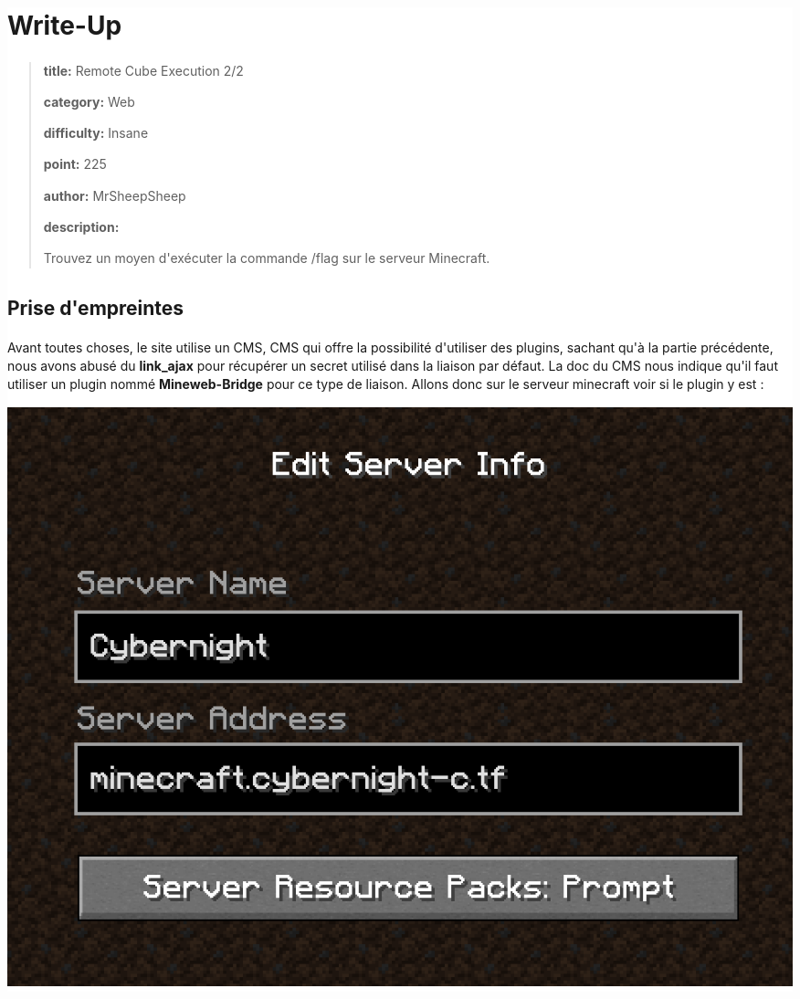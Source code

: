 # Write-Up
> **title:** Remote Cube Execution 2/2
>
> **category:** Web
>
> **difficulty:** Insane
>
> **point:** 225
>
> **author:** MrSheepSheep
>
> **description:**
>
> Trouvez un moyen d'exécuter la commande /flag sur le serveur Minecraft.


## Prise d'empreintes

Avant toutes choses, le site utilise un CMS, CMS qui offre la possibilité d'utiliser des plugins, sachant qu'à la partie précédente, nous avons abusé du **link_ajax** pour récupérer un secret utilisé dans la liaison par défaut. La doc du CMS nous indique qu'il faut utiliser un plugin nommé **Mineweb-Bridge** pour ce type de liaison. Allons donc sur le serveur minecraft voir si le plugin y est :

![Ajout du serveur minecraft](images/add_server.png)
